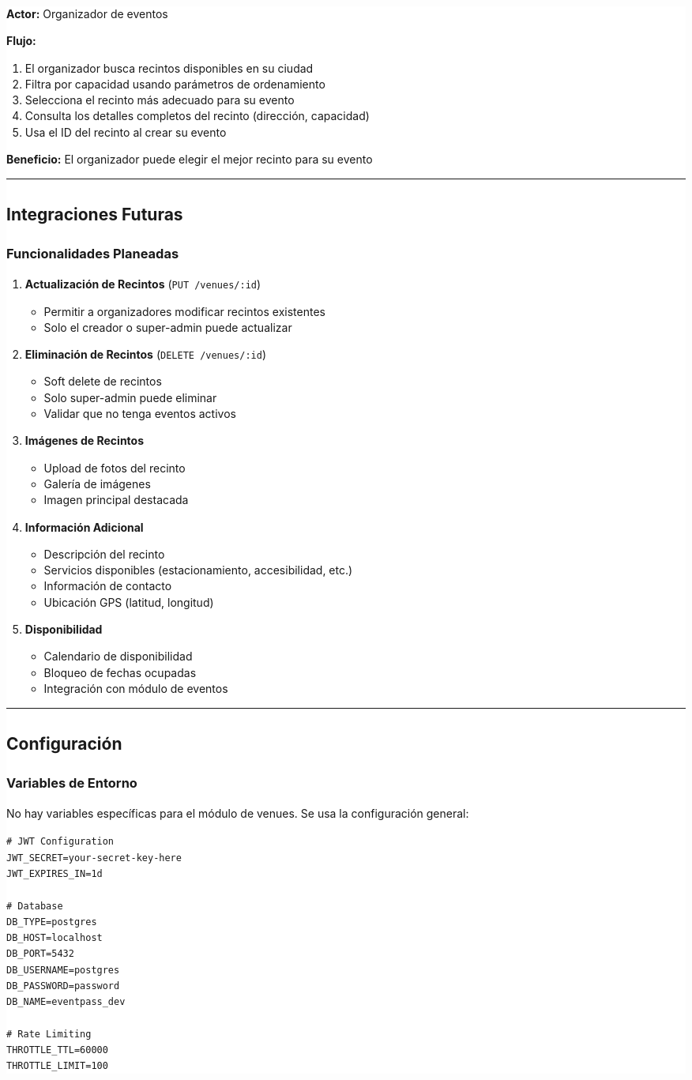 **Actor:** Organizador de eventos

**Flujo:**
1. El organizador busca recintos disponibles en su ciudad
2. Filtra por capacidad usando parámetros de ordenamiento
3. Selecciona el recinto más adecuado para su evento
4. Consulta los detalles completos del recinto (dirección, capacidad)
5. Usa el ID del recinto al crear su evento

**Beneficio:** El organizador puede elegir el mejor recinto para su evento

---

## Integraciones Futuras

### Funcionalidades Planeadas

1. **Actualización de Recintos** (`PUT /venues/:id`)
   - Permitir a organizadores modificar recintos existentes
   - Solo el creador o super-admin puede actualizar

2. **Eliminación de Recintos** (`DELETE /venues/:id`)
   - Soft delete de recintos
   - Solo super-admin puede eliminar
   - Validar que no tenga eventos activos

3. **Imágenes de Recintos**
   - Upload de fotos del recinto
   - Galería de imágenes
   - Imagen principal destacada

4. **Información Adicional**
   - Descripción del recinto
   - Servicios disponibles (estacionamiento, accesibilidad, etc.)
   - Información de contacto
   - Ubicación GPS (latitud, longitud)

5. **Disponibilidad**
   - Calendario de disponibilidad
   - Bloqueo de fechas ocupadas
   - Integración con módulo de eventos

---

## Configuración

### Variables de Entorno

No hay variables específicas para el módulo de venues. Se usa la configuración general:

```env
# JWT Configuration
JWT_SECRET=your-secret-key-here
JWT_EXPIRES_IN=1d

# Database
DB_TYPE=postgres
DB_HOST=localhost
DB_PORT=5432
DB_USERNAME=postgres
DB_PASSWORD=password
DB_NAME=eventpass_dev

# Rate Limiting
THROTTLE_TTL=60000
THROTTLE_LIMIT=100
```